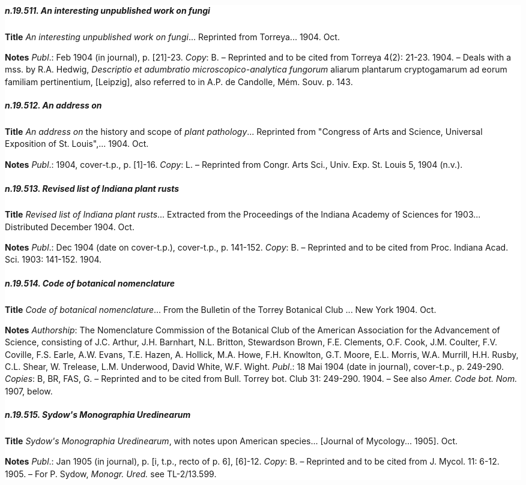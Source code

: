 ##### n.19.511. An interesting unpublished work on fungi

**Title**
*An interesting unpublished work on fungi*... Reprinted from Torreya... 1904. Oct.

**Notes**
*Publ*.: Feb 1904 (in journal), p. \[21\]-23. *Copy*: B. – Reprinted and to be cited from Torreya 4(2): 21-23. 1904. – Deals with a mss. by R.A. Hedwig, *Descriptio et adumbratio microscopico-analytica fungorum* aliarum plantarum cryptogamarum ad eorum familiam pertinentium, \[Leipzig\], also referred to in A.P. de Candolle, Mém. Souv. p. 143.

##### n.19.512. An address on

**Title**
*An address on* the history and scope of *plant pathology*... Reprinted from "Congress of Arts and Science, Universal Exposition of St. Louis",... 1904. Oct.

**Notes**
*Publ*.: 1904, cover-t.p., p. \[1\]-16. *Copy*: L. – Reprinted from Congr. Arts Sci., Univ. Exp. St. Louis 5, 1904 (n.v.).

##### n.19.513. Revised list of Indiana plant rusts

**Title**
*Revised list of Indiana plant rusts*... Extracted from the Proceedings of the Indiana Academy of Sciences for 1903... Distributed December 1904. Oct.

**Notes**
*Publ*.: Dec 1904 (date on cover-t.p.), cover-t.p., p. 141-152. *Copy*: B. – Reprinted and to be cited from Proc. Indiana Acad. Sci. 1903: 141-152. 1904.

##### n.19.514. Code of botanical nomenclature

**Title**
*Code of botanical nomenclature*... From the Bulletin of the Torrey Botanical Club ... New York 1904. Oct.

**Notes**
*Authorship*: The Nomenclature Commission of the Botanical Club of the American Association for the Advancement of Science, consisting of J.C. Arthur, J.H. Barnhart, N.L. Britton, Stewardson Brown, F.E. Clements, O.F. Cook, J.M. Coulter, F.V. Coville, F.S. Earle, A.W. Evans, T.E. Hazen, A. Hollick, M.A. Howe, F.H. Knowlton, G.T. Moore, E.L. Morris, W.A. Murrill, H.H. Rusby, C.L. Shear, W. Trelease, L.M. Underwood, David White, W.F. Wight.
*Publ*.: 18 Mai 1904 (date in journal), cover-t.p., p. 249-290. *Copies*: B, BR, FAS, G. – Reprinted and to be cited from Bull. Torrey bot. Club 31: 249-290. 1904. – See also *Amer. Code bot. Nom.* 1907, below.

##### n.19.515. Sydow's Monographia Uredinearum

**Title**
*Sydow's Monographia Uredinearum*, with notes upon American species... \[Journal of Mycology... 1905\]. Oct.

**Notes**
*Publ*.: Jan 1905 (in journal), p. \[i, t.p., recto of p. 6\], \[6\]-12. *Copy*: B. – Reprinted and to be cited from J. Mycol. 11: 6-12. 1905. – For P. Sydow, *Monogr. Ured.* see TL-2/13.599.
